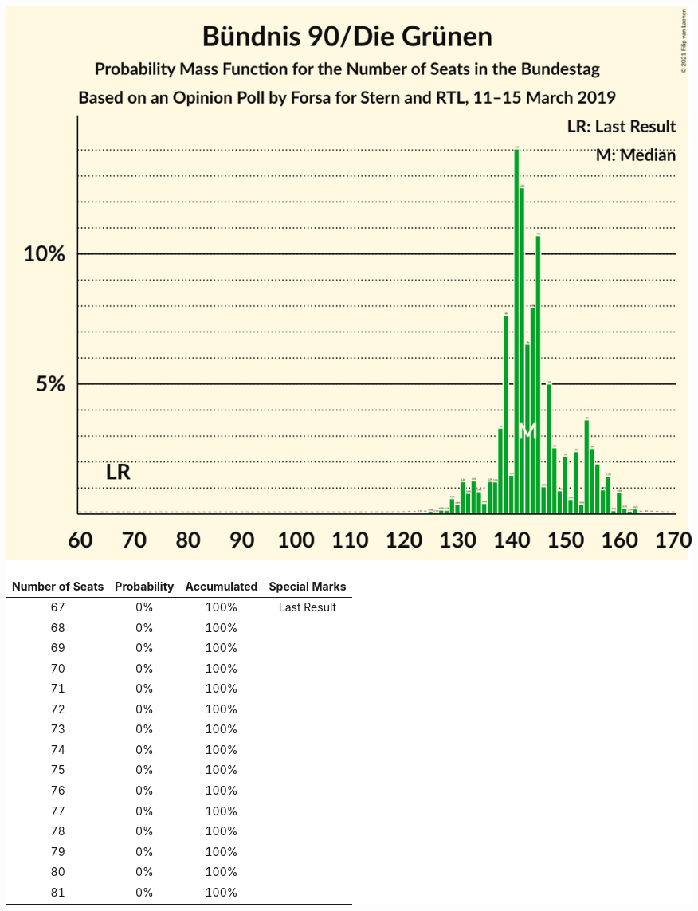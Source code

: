 ![Graph with seats probability mass function not yet produced](2019-03-15-Forsa-seats-pmf-bündnis90diegrünen.png "Seats Probability Mass Function")

| Number of Seats | Probability | Accumulated | Special Marks |
|:---------------:|:-----------:|:-----------:|:-------------:|
| 67 | 0% | 100% | Last Result |
| 68 | 0% | 100% |  |
| 69 | 0% | 100% |  |
| 70 | 0% | 100% |  |
| 71 | 0% | 100% |  |
| 72 | 0% | 100% |  |
| 73 | 0% | 100% |  |
| 74 | 0% | 100% |  |
| 75 | 0% | 100% |  |
| 76 | 0% | 100% |  |
| 77 | 0% | 100% |  |
| 78 | 0% | 100% |  |
| 79 | 0% | 100% |  |
| 80 | 0% | 100% |  |
| 81 | 0% | 100% |  |